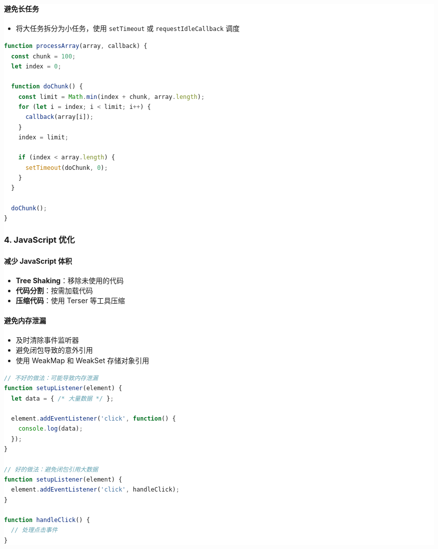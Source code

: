 #### 避免长任务

- 将大任务拆分为小任务，使用 `setTimeout` 或 `requestIdleCallback` 调度

```javascript
function processArray(array, callback) {
  const chunk = 100;
  let index = 0;
  
  function doChunk() {
    const limit = Math.min(index + chunk, array.length);
    for (let i = index; i < limit; i++) {
      callback(array[i]);
    }
    index = limit;
    
    if (index < array.length) {
      setTimeout(doChunk, 0);
    }
  }
  
  doChunk();
}
```

### 4. JavaScript 优化

#### 减少 JavaScript 体积

- **Tree Shaking**：移除未使用的代码
- **代码分割**：按需加载代码
- **压缩代码**：使用 Terser 等工具压缩

#### 避免内存泄漏

- 及时清除事件监听器
- 避免闭包导致的意外引用
- 使用 WeakMap 和 WeakSet 存储对象引用

```javascript
// 不好的做法：可能导致内存泄漏
function setupListener(element) {
  let data = { /* 大量数据 */ };
  
  element.addEventListener('click', function() {
    console.log(data);
  });
}

// 好的做法：避免闭包引用大数据
function setupListener(element) {
  element.addEventListener('click', handleClick);
}

function handleClick() {
  // 处理点击事件
}
```
